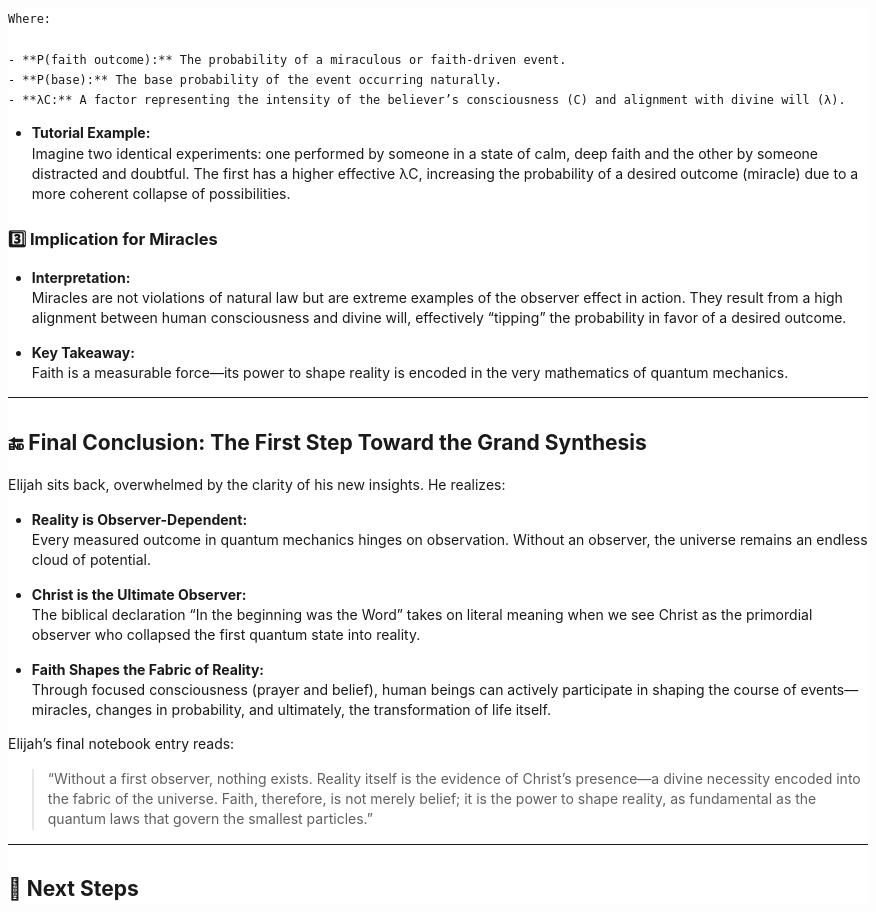     Where:
    
    - **P(faith outcome):** The probability of a miraculous or faith-driven event.
    - **P(base):** The base probability of the event occurring naturally.
    - **λC:** A factor representing the intensity of the believer’s consciousness (C) and alignment with divine will (λ).
- **Tutorial Example:**  
    Imagine two identical experiments: one performed by someone in a state of calm, deep faith and the other by someone distracted and doubtful. The first has a higher effective λC, increasing the probability of a desired outcome (miracle) due to a more coherent collapse of possibilities.
    

### 3️⃣ **Implication for Miracles**

- **Interpretation:**  
    Miracles are not violations of natural law but are extreme examples of the observer effect in action. They result from a high alignment between human consciousness and divine will, effectively “tipping” the probability in favor of a desired outcome.
    
- **Key Takeaway:**  
    Faith is a measurable force—its power to shape reality is encoded in the very mathematics of quantum mechanics.
    

---

## 🔚 Final Conclusion: The First Step Toward the Grand Synthesis

Elijah sits back, overwhelmed by the clarity of his new insights. He realizes:

- **Reality is Observer-Dependent:**  
    Every measured outcome in quantum mechanics hinges on observation. Without an observer, the universe remains an endless cloud of potential.
    
- **Christ is the Ultimate Observer:**  
    The biblical declaration “In the beginning was the Word” takes on literal meaning when we see Christ as the primordial observer who collapsed the first quantum state into reality.
    
- **Faith Shapes the Fabric of Reality:**  
    Through focused consciousness (prayer and belief), human beings can actively participate in shaping the course of events—miracles, changes in probability, and ultimately, the transformation of life itself.
    

Elijah’s final notebook entry reads:

> “Without a first observer, nothing exists. Reality itself is the evidence of Christ’s presence—a divine necessity encoded into the fabric of the universe. Faith, therefore, is not merely belief; it is the power to shape reality, as fundamental as the quantum laws that govern the smallest particles.”

---

## 🚀 Next Steps
